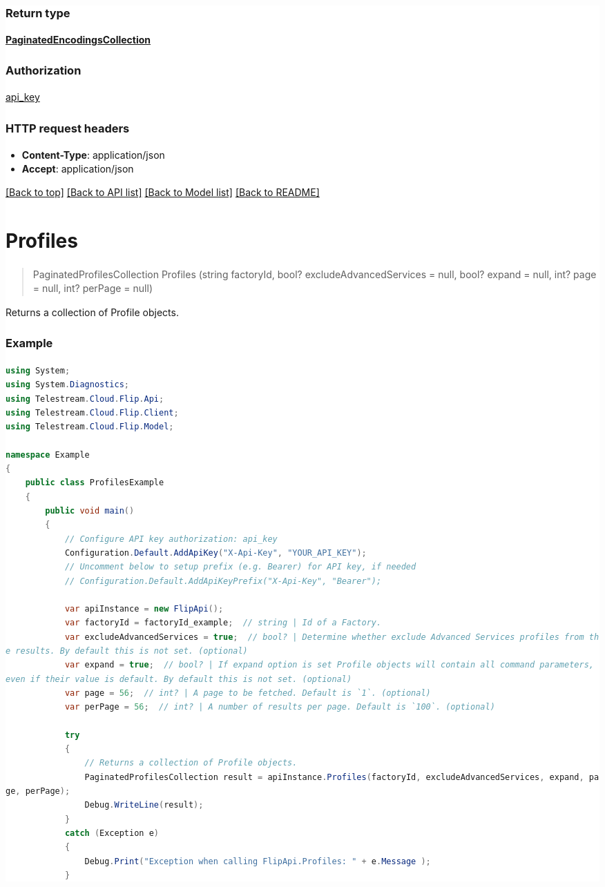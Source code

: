 ### Return type

[**PaginatedEncodingsCollection**](PaginatedEncodingsCollection.md)

### Authorization

[api_key](../README.md#api_key)

### HTTP request headers

 - **Content-Type**: application/json
 - **Accept**: application/json

[[Back to top]](#) [[Back to API list]](../README.md#documentation-for-api-endpoints) [[Back to Model list]](../README.md#documentation-for-models) [[Back to README]](../README.md)

<a name="profiles"></a>
# **Profiles**
> PaginatedProfilesCollection Profiles (string factoryId, bool? excludeAdvancedServices = null, bool? expand = null, int? page = null, int? perPage = null)

Returns a collection of Profile objects.

### Example
```csharp
using System;
using System.Diagnostics;
using Telestream.Cloud.Flip.Api;
using Telestream.Cloud.Flip.Client;
using Telestream.Cloud.Flip.Model;

namespace Example
{
    public class ProfilesExample
    {
        public void main()
        {
            // Configure API key authorization: api_key
            Configuration.Default.AddApiKey("X-Api-Key", "YOUR_API_KEY");
            // Uncomment below to setup prefix (e.g. Bearer) for API key, if needed
            // Configuration.Default.AddApiKeyPrefix("X-Api-Key", "Bearer");

            var apiInstance = new FlipApi();
            var factoryId = factoryId_example;  // string | Id of a Factory.
            var excludeAdvancedServices = true;  // bool? | Determine whether exclude Advanced Services profiles from the results. By default this is not set. (optional) 
            var expand = true;  // bool? | If expand option is set Profile objects will contain all command parameters, even if their value is default. By default this is not set. (optional) 
            var page = 56;  // int? | A page to be fetched. Default is `1`. (optional) 
            var perPage = 56;  // int? | A number of results per page. Default is `100`. (optional) 

            try
            {
                // Returns a collection of Profile objects.
                PaginatedProfilesCollection result = apiInstance.Profiles(factoryId, excludeAdvancedServices, expand, page, perPage);
                Debug.WriteLine(result);
            }
            catch (Exception e)
            {
                Debug.Print("Exception when calling FlipApi.Profiles: " + e.Message );
            }
```